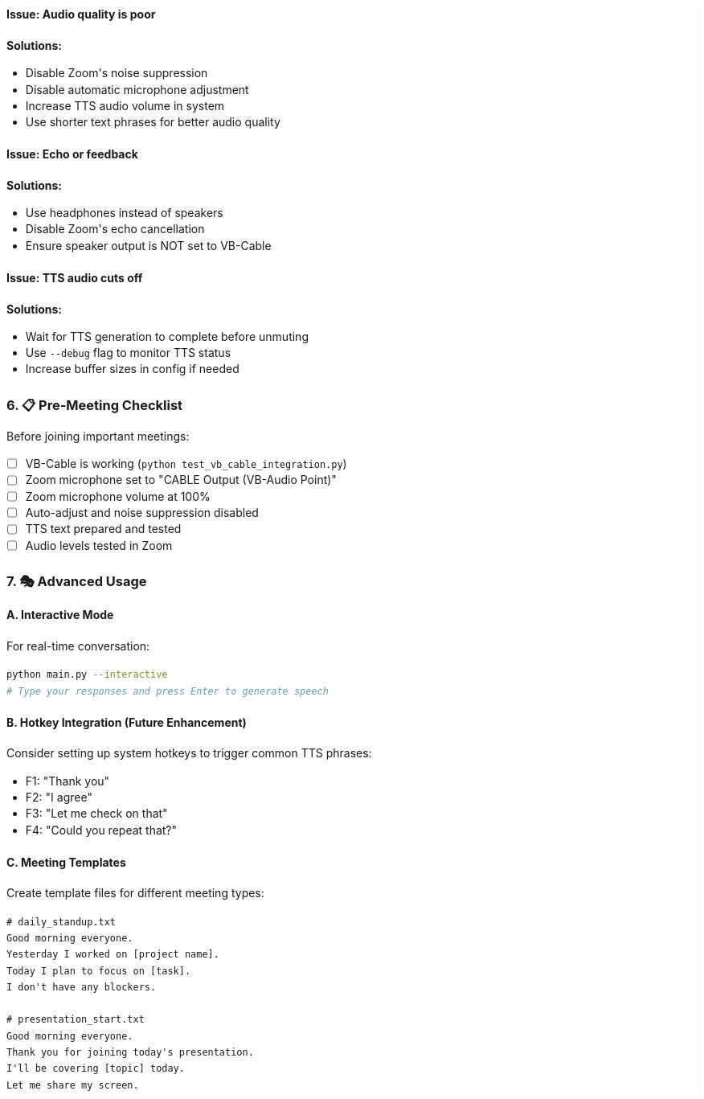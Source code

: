 #### Issue: Audio quality is poor
**Solutions:**
- Disable Zoom's noise suppression
- Disable automatic microphone adjustment
- Increase TTS audio volume in system
- Use shorter text phrases for better audio quality

#### Issue: Echo or feedback
**Solutions:**
- Use headphones instead of speakers
- Disable Zoom's echo cancellation
- Ensure speaker output is NOT set to VB-Cable

#### Issue: TTS audio cuts off
**Solutions:**
- Wait for TTS generation to complete before unmuting
- Use `--debug` flag to monitor TTS status
- Increase buffer sizes in config if needed

### 6. 📋 Pre-Meeting Checklist

Before joining important meetings:

- [ ] VB-Cable is working (`python test_vb_cable_integration.py`)
- [ ] Zoom microphone set to "CABLE Output (VB-Audio Point)"
- [ ] Zoom microphone volume at 100%
- [ ] Auto-adjust and noise suppression disabled
- [ ] TTS text prepared and tested
- [ ] Audio levels tested in Zoom

### 7. 🎭 Advanced Usage

#### A. Interactive Mode
For real-time conversation:
```bash
python main.py --interactive
# Type your responses and press Enter to generate speech
```

#### B. Hotkey Integration (Future Enhancement)
Consider setting up system hotkeys to trigger common TTS phrases:
- F1: "Thank you"
- F2: "I agree"
- F3: "Let me check on that"
- F4: "Could you repeat that?"

#### C. Meeting Templates
Create template files for different meeting types:
```
# daily_standup.txt
Good morning everyone.
Yesterday I worked on [project name].
Today I plan to focus on [task].
I don't have any blockers.

# presentation_start.txt
Good morning everyone.
Thank you for joining today's presentation.
I'll be covering [topic] today.
Let me share my screen.
```
